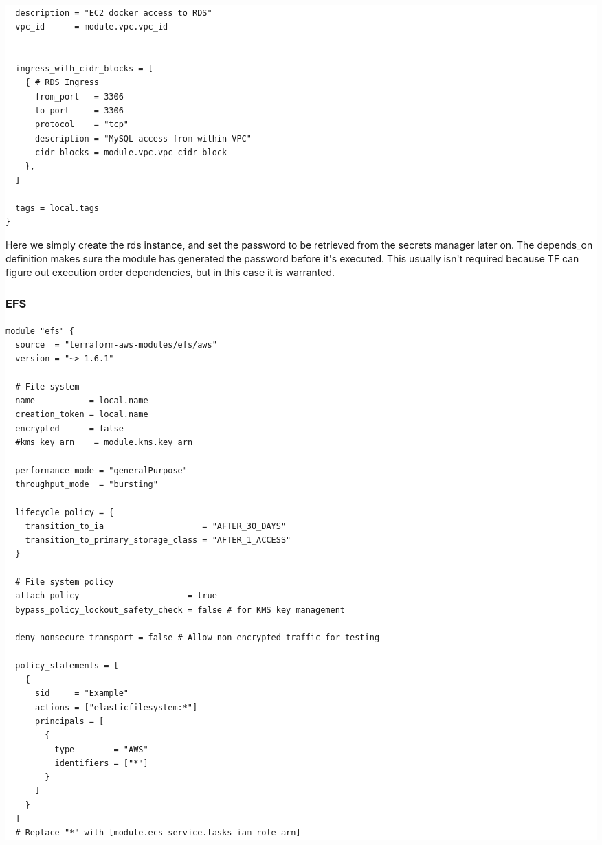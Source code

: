 ```hcl
  description = "EC2 docker access to RDS"
  vpc_id      = module.vpc.vpc_id


  ingress_with_cidr_blocks = [
    { # RDS Ingress
      from_port   = 3306
      to_port     = 3306
      protocol    = "tcp"
      description = "MySQL access from within VPC"
      cidr_blocks = module.vpc.vpc_cidr_block
    },
  ]

  tags = local.tags
}
```
Here we simply create the rds instance, and set the password to be retrieved from the secrets manager later on. The depends_on definition makes sure the module has generated the password before it's executed. This usually isn't required because TF can figure out execution order dependencies, but in this case it is warranted.


### EFS

```hcl
module "efs" {
  source  = "terraform-aws-modules/efs/aws"
  version = "~> 1.6.1"

  # File system
  name           = local.name
  creation_token = local.name
  encrypted      = false
  #kms_key_arn    = module.kms.key_arn

  performance_mode = "generalPurpose"
  throughput_mode  = "bursting"

  lifecycle_policy = {
    transition_to_ia                    = "AFTER_30_DAYS"
    transition_to_primary_storage_class = "AFTER_1_ACCESS"
  }

  # File system policy
  attach_policy                      = true
  bypass_policy_lockout_safety_check = false # for KMS key management

  deny_nonsecure_transport = false # Allow non encrypted traffic for testing

  policy_statements = [
    {
      sid     = "Example"
      actions = ["elasticfilesystem:*"]
      principals = [
        {
          type        = "AWS"
          identifiers = ["*"]
        }
      ]
    }
  ]
  # Replace "*" with [module.ecs_service.tasks_iam_role_arn]

```